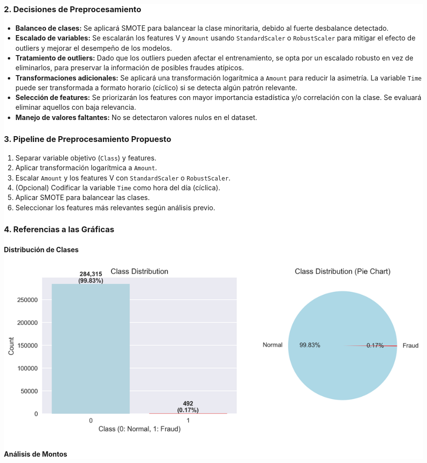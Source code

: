 ### 2. Decisiones de Preprocesamiento
- **Balanceo de clases:**  Se aplicará SMOTE para balancear la clase minoritaria, debido al fuerte desbalance detectado.
- **Escalado de variables:**  Se escalarán los features V y `Amount` usando `StandardScaler` o `RobustScaler` para mitigar el efecto de outliers y mejorar el desempeño de los modelos.
- **Tratamiento de outliers:**  Dado que los outliers pueden afectar el entrenamiento, se opta por un escalado robusto en vez de eliminarlos, para preservar la información de posibles fraudes atípicos.
- **Transformaciones adicionales:**  Se aplicará una transformación logarítmica a `Amount` para reducir la asimetría.  La variable `Time` puede ser transformada a formato horario (cíclico) si se detecta algún patrón relevante.
- **Selección de features:**  Se priorizarán los features con mayor importancia estadística y/o correlación con la clase. Se evaluará eliminar aquellos con baja relevancia.
- **Manejo de valores faltantes:**  No se detectaron valores nulos en el dataset.

### 3. Pipeline de Preprocesamiento Propuesto
1. Separar variable objetivo (`Class`) y features.
2. Aplicar transformación logarítmica a `Amount`.
3. Escalar `Amount` y los features V con `StandardScaler` o `RobustScaler`.
4. (Opcional) Codificar la variable `Time` como hora del día (cíclica).
5. Aplicar SMOTE para balancear las clases.
6. Seleccionar los features más relevantes según análisis previo.

### 4. Referencias a las Gráficas

#### Distribución de Clases
![Distribución de Clases](../../outputs/figures/class_distribution.png)

#### Análisis de Montos